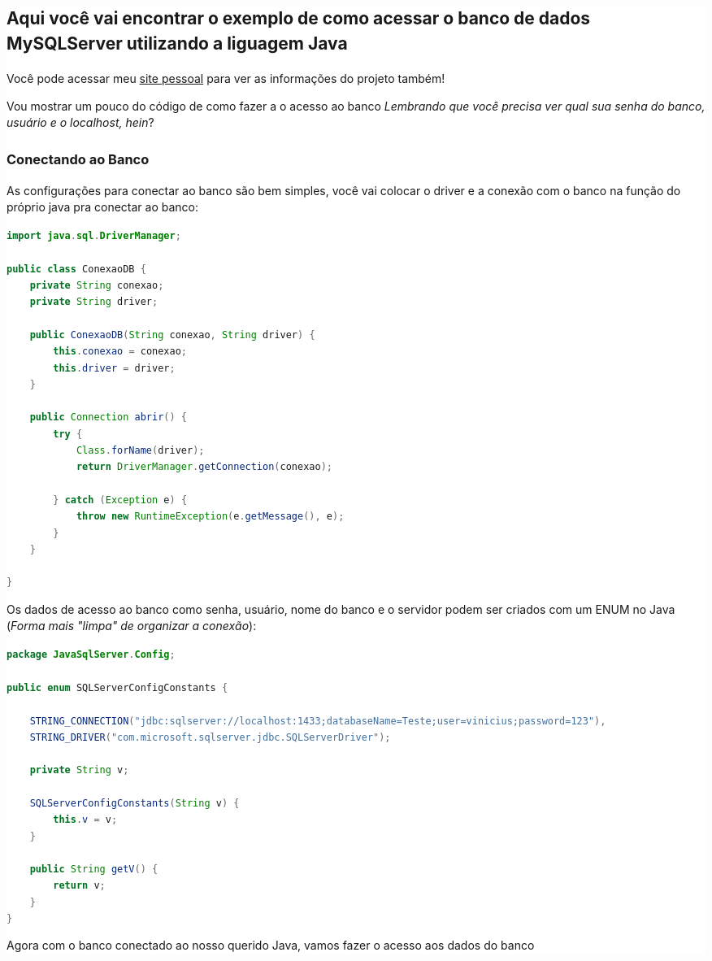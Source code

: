 ## Aqui você vai encontrar o exemplo de como acessar o banco de dados MySQLServer utilizando a liguagem Java

Você pode acessar meu [site pessoal](https://kansetsu.netlify.app/portfolio-dicas-0/) para ver as informações do projeto também!

Vou mostrar um pouco do código de como fazer a o acesso ao banco _Lembrando que você precisa ver qual sua senha do banco, usuário e o localhost, hein_?

### Conectando ao Banco

As configurações para conectar ao banco são bem simples, você vai colocar o driver e a conexão com o banco na função do próprio java pra conectar ao banco: 
```java
import java.sql.DriverManager;

public class ConexaoDB {
    private String conexao;
    private String driver;

    public ConexaoDB(String conexao, String driver) {
        this.conexao = conexao;
        this.driver = driver;
    }

    public Connection abrir() {
        try {
            Class.forName(driver);
            return DriverManager.getConnection(conexao);

        } catch (Exception e) {
            throw new RuntimeException(e.getMessage(), e);
        }
    }

}
```
Os dados de acesso ao banco como senha, usuário, nome do banco e o servidor podem ser criados com um ENUM no Java (_Forma mais "limpa" de organizar a conexão_): 

```java
package JavaSqlServer.Config;

public enum SQLServerConfigConstants {

    STRING_CONNECTION("jdbc:sqlserver://localhost:1433;databaseName=Teste;user=vinicius;password=123"),
    STRING_DRIVER("com.microsoft.sqlserver.jdbc.SQLServerDriver");

    private String v;

    SQLServerConfigConstants(String v) {
        this.v = v;
    }

    public String getV() {
        return v;
    }
}
```
Agora com o banco conectado ao nosso querido Java, vamos fazer o acesso aos dados do banco
